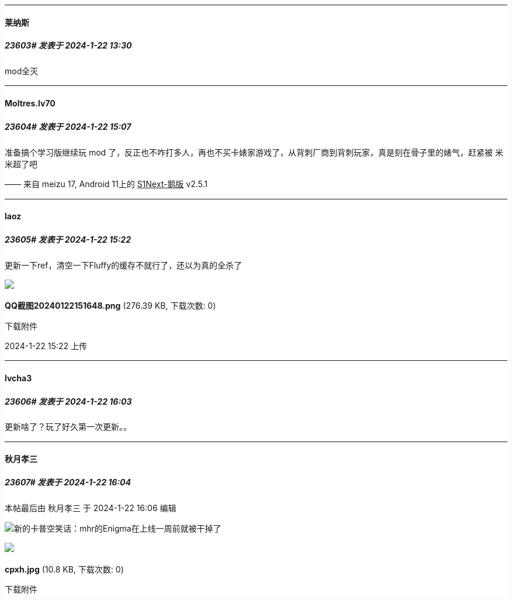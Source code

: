 
*****

####  莱纳斯  
##### 23603#       发表于 2024-1-22 13:30

mod全灭


*****

####  Moltres.lv70  
##### 23604#       发表于 2024-1-22 15:07

准备搞个学习版继续玩 mod 了，反正也不咋打多人，再也不买卡婊家游戏了，从背刺厂商到背刺玩家，真是刻在骨子里的婊气，赶紧被 米米超了吧

—— 来自 meizu 17, Android 11上的 [S1Next-鹅版](https://github.com/ykrank/S1-Next/releases) v2.5.1


*****

####  laoz  
##### 23605#       发表于 2024-1-22 15:22

更新一下ref，清空一下Fluffy的缓存不就行了，还以为真的全杀了

<img src="https://img.saraba1st.com/forum/202401/22/152217gyshb7sbtihmzmhi.png" referrerpolicy="no-referrer">

<strong>QQ截图20240122151648.png</strong> (276.39 KB, 下载次数: 0)

下载附件

2024-1-22 15:22 上传


*****

####  lvcha3  
##### 23606#       发表于 2024-1-22 16:03

更新啥了？玩了好久第一次更新。。


*****

####  秋月孝三  
##### 23607#       发表于 2024-1-22 16:04

 本帖最后由 秋月孝三 于 2024-1-22 16:06 编辑 

<img src="https://static.saraba1st.com/image/smiley/face2017/067.png" referrerpolicy="no-referrer">新的卡普空笑话：mhr的Enigma在上线一周前就被干掉了

<img src="https://img.saraba1st.com/forum/202401/22/160640edmdppddpczxppdr.jpg" referrerpolicy="no-referrer">

<strong>cpxh.jpg</strong> (10.8 KB, 下载次数: 0)

下载附件
